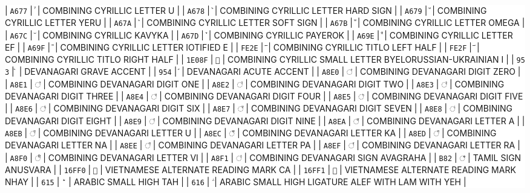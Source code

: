 | `A677` | `ꙷ` | COMBINING CYRILLIC LETTER U |
| `A678` | `ꙸ` | COMBINING CYRILLIC LETTER HARD SIGN |
| `A679` | `ꙹ` | COMBINING CYRILLIC LETTER YERU |
| `A67A` | `ꙺ` | COMBINING CYRILLIC LETTER SOFT SIGN |
| `A67B` | `ꙻ` | COMBINING CYRILLIC LETTER OMEGA |
| `A67C` | `꙼` | COMBINING CYRILLIC KAVYKA |
| `A67D` | `꙽` | COMBINING CYRILLIC PAYEROK |
| `A69E` | `ꚞ` | COMBINING CYRILLIC LETTER EF |
| `A69F` | `ꚟ` | COMBINING CYRILLIC LETTER IOTIFIED E |
| `FE2E` | `︮` | COMBINING CYRILLIC TITLO LEFT HALF |
| `FE2F` | `︯` | COMBINING CYRILLIC TITLO RIGHT HALF |
| `1E08F` | `𞂏` | COMBINING CYRILLIC SMALL LETTER BYELORUSSIAN-UKRAINIAN I |
| `953` | `॓` | DEVANAGARI GRAVE ACCENT |
| `954` | `॔` | DEVANAGARI ACUTE ACCENT |
| `A8E0` | `꣠` | COMBINING DEVANAGARI DIGIT ZERO |
| `A8E1` | `꣡` | COMBINING DEVANAGARI DIGIT ONE |
| `A8E2` | `꣢` | COMBINING DEVANAGARI DIGIT TWO |
| `A8E3` | `꣣` | COMBINING DEVANAGARI DIGIT THREE |
| `A8E4` | `꣤` | COMBINING DEVANAGARI DIGIT FOUR |
| `A8E5` | `꣥` | COMBINING DEVANAGARI DIGIT FIVE |
| `A8E6` | `꣦` | COMBINING DEVANAGARI DIGIT SIX |
| `A8E7` | `꣧` | COMBINING DEVANAGARI DIGIT SEVEN |
| `A8E8` | `꣨` | COMBINING DEVANAGARI DIGIT EIGHT |
| `A8E9` | `꣩` | COMBINING DEVANAGARI DIGIT NINE |
| `A8EA` | `꣪` | COMBINING DEVANAGARI LETTER A |
| `A8EB` | `꣫` | COMBINING DEVANAGARI LETTER U |
| `A8EC` | `꣬` | COMBINING DEVANAGARI LETTER KA |
| `A8ED` | `꣭` | COMBINING DEVANAGARI LETTER NA |
| `A8EE` | `꣮` | COMBINING DEVANAGARI LETTER PA |
| `A8EF` | `꣯` | COMBINING DEVANAGARI LETTER RA |
| `A8F0` | `꣰` | COMBINING DEVANAGARI LETTER VI |
| `A8F1` | `꣱` | COMBINING DEVANAGARI SIGN AVAGRAHA |
| `B82` | `ஂ` | TAMIL SIGN ANUSVARA |
| `16FF0` | `𖿰` | VIETNAMESE ALTERNATE READING MARK CA |
| `16FF1` | `𖿱` | VIETNAMESE ALTERNATE READING MARK NHAY |
| `615` | `ؕ` | ARABIC SMALL HIGH TAH |
| `616` | `ؖ` | ARABIC SMALL HIGH LIGATURE ALEF WITH LAM WITH YEH |